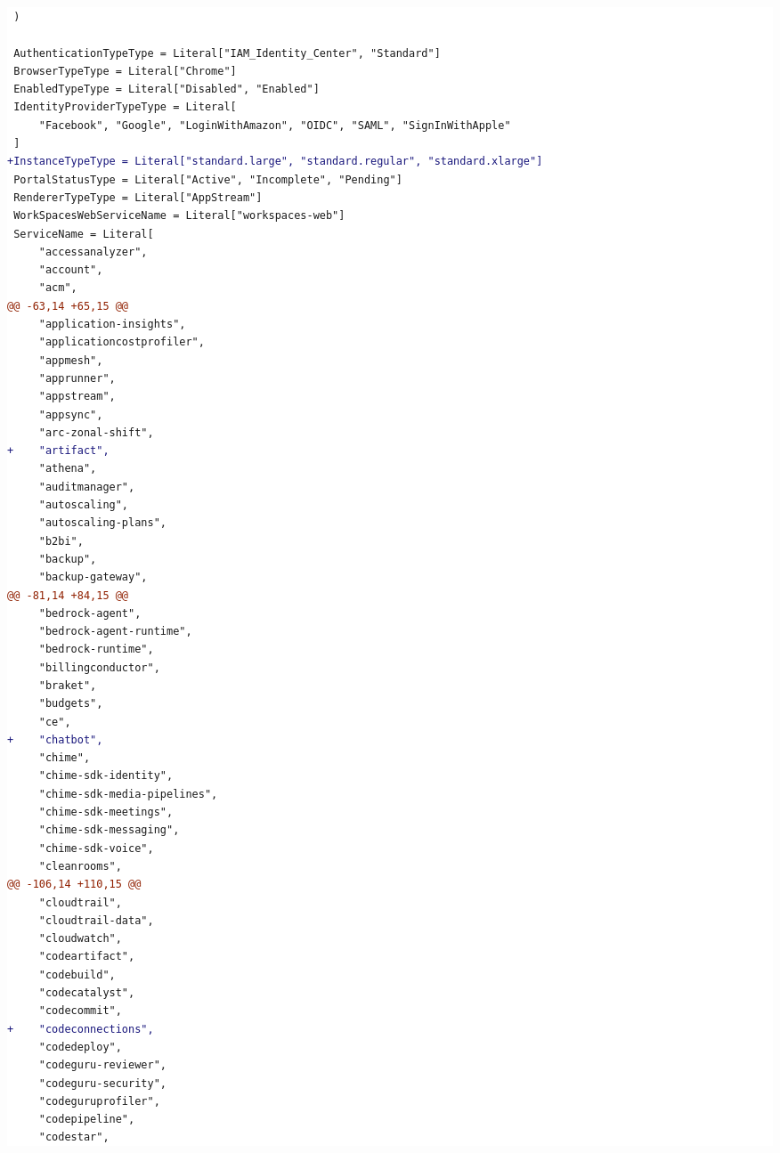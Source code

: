 ```diff
 )
 
 AuthenticationTypeType = Literal["IAM_Identity_Center", "Standard"]
 BrowserTypeType = Literal["Chrome"]
 EnabledTypeType = Literal["Disabled", "Enabled"]
 IdentityProviderTypeType = Literal[
     "Facebook", "Google", "LoginWithAmazon", "OIDC", "SAML", "SignInWithApple"
 ]
+InstanceTypeType = Literal["standard.large", "standard.regular", "standard.xlarge"]
 PortalStatusType = Literal["Active", "Incomplete", "Pending"]
 RendererTypeType = Literal["AppStream"]
 WorkSpacesWebServiceName = Literal["workspaces-web"]
 ServiceName = Literal[
     "accessanalyzer",
     "account",
     "acm",
@@ -63,14 +65,15 @@
     "application-insights",
     "applicationcostprofiler",
     "appmesh",
     "apprunner",
     "appstream",
     "appsync",
     "arc-zonal-shift",
+    "artifact",
     "athena",
     "auditmanager",
     "autoscaling",
     "autoscaling-plans",
     "b2bi",
     "backup",
     "backup-gateway",
@@ -81,14 +84,15 @@
     "bedrock-agent",
     "bedrock-agent-runtime",
     "bedrock-runtime",
     "billingconductor",
     "braket",
     "budgets",
     "ce",
+    "chatbot",
     "chime",
     "chime-sdk-identity",
     "chime-sdk-media-pipelines",
     "chime-sdk-meetings",
     "chime-sdk-messaging",
     "chime-sdk-voice",
     "cleanrooms",
@@ -106,14 +110,15 @@
     "cloudtrail",
     "cloudtrail-data",
     "cloudwatch",
     "codeartifact",
     "codebuild",
     "codecatalyst",
     "codecommit",
+    "codeconnections",
     "codedeploy",
     "codeguru-reviewer",
     "codeguru-security",
     "codeguruprofiler",
     "codepipeline",
     "codestar",
```